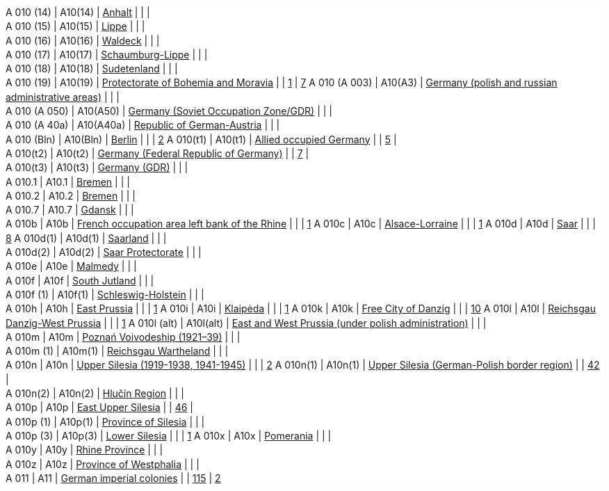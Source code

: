 A 010 (14) | A10(14) | [Anhalt](http://zbw.eu/beta/pm20voc/ag/140923) |   |   |  
A 010 (15) | A10(15) | [Lippe](http://zbw.eu/beta/pm20voc/ag/140924) |   |   |  
A 010 (16) | A10(16) | [Waldeck](http://zbw.eu/beta/pm20voc/ag/140926) |   |   |  
A 010 (17) | A10(17) | [Schaumburg-Lippe](http://zbw.eu/beta/pm20voc/ag/140929) |   |   |  
A 010 (18) | A10(18) | [Sudetenland](http://zbw.eu/beta/pm20voc/ag/140930) |   |   |  
A 010 (19) | A10(19) | [Protectorate of Bohemia and Moravia](http://zbw.eu/beta/pm20voc/ag/140098) |   | [1](http://webopac.hwwa.de/PresseMappe20/Digiview_MENU.cfm?T=S&G=140098) | [7](http://webopac.hwwa.de/PresseMappe20/Digiview_MENU.cfm?T=W&G=140098)
A 010 (A 003) | A10(A3) | [Germany (polish and russian administrative areas)](http://zbw.eu/beta/pm20voc/ag/140931) |   |   |  
A 010 (A 050) | A10(A50) | [Germany (Soviet Occupation Zone/GDR)](http://zbw.eu/beta/pm20voc/ag/140932) |   |   |  
A 010 (A 40a) | A10(A40a) | [Republic of German-Austria](http://zbw.eu/beta/pm20voc/ag/146361) |   |   |  
A 010 (Bln) | A10(Bln) | [Berlin](http://zbw.eu/beta/pm20voc/ag/140933) |   |   | [2](http://webopac.hwwa.de/PresseMappe20/Digiview_MENU.cfm?T=W&G=140933)
A 010(t1) | A10(t1) | [Allied occupied Germany](http://zbw.eu/beta/pm20voc/ag/187230) |   | [5](http://webopac.hwwa.de/PresseMappe20/Digiview_MENU.cfm?T=S&G=187230) |  
A 010(t2) | A10(t2) | [Germany (Federal Republic of Germany)](http://zbw.eu/beta/pm20voc/ag/187232) |   | [7](http://webopac.hwwa.de/PresseMappe20/Digiview_MENU.cfm?T=S&G=187232) |  
A 010(t3) | A10(t3) | [Germany (GDR)](http://zbw.eu/beta/pm20voc/ag/197288) |   |   |  
A 010.1 | A10.1 | [Bremen](http://zbw.eu/beta/pm20voc/ag/140953) |   |   |  
A 010.2 | A10.2 | [Bremen](http://zbw.eu/beta/pm20voc/ag/140954) |   |   |  
A 010.7 | A10.7 | [Gdansk](http://zbw.eu/beta/pm20voc/ag/140957) |   |   |  
A 010b | A10b | [French occupation area left bank of the Rhine](http://zbw.eu/beta/pm20voc/ag/140934) |   |   | [1](http://webopac.hwwa.de/PresseMappe20/Digiview_MENU.cfm?T=W&G=140934)
A 010c | A10c | [Alsace-Lorraine](http://zbw.eu/beta/pm20voc/ag/140937) |   |   | [1](http://webopac.hwwa.de/PresseMappe20/Digiview_MENU.cfm?T=W&G=140937)
A 010d | A10d | [Saar](http://zbw.eu/beta/pm20voc/ag/140938) |   |   | [8](http://webopac.hwwa.de/PresseMappe20/Digiview_MENU.cfm?T=W&G=140938)
A 010d(1) | A10d(1) | [Saarland](http://zbw.eu/beta/pm20voc/ag/184949) |   |   |  
A 010d(2) | A10d(2) | [Saar Protectorate](http://zbw.eu/beta/pm20voc/ag/187229) |   |   |  
A 010e | A10e | [Malmedy](http://zbw.eu/beta/pm20voc/ag/140939) |   |   |  
A 010f | A10f | [South Jutland](http://zbw.eu/beta/pm20voc/ag/140940) |   |   |  
A 010f (1) | A10f(1) | [Schleswig-Holstein](http://zbw.eu/beta/pm20voc/ag/184950) |   |   |  
A 010h | A10h | [East Prussia](http://zbw.eu/beta/pm20voc/ag/140942) |   |   | [1](http://webopac.hwwa.de/PresseMappe20/Digiview_MENU.cfm?T=W&G=140942)
A 010i | A10i | [Klaipėda](http://zbw.eu/beta/pm20voc/ag/140943) |   |   | [1](http://webopac.hwwa.de/PresseMappe20/Digiview_MENU.cfm?T=W&G=140943)
A 010k | A10k | [Free City of Danzig](http://zbw.eu/beta/pm20voc/ag/140944) |   |   | [10](http://webopac.hwwa.de/PresseMappe20/Digiview_MENU.cfm?T=W&G=140944)
A 010l | A10l | [Reichsgau Danzig-West Prussia](http://zbw.eu/beta/pm20voc/ag/140946) |   |   | [1](http://webopac.hwwa.de/PresseMappe20/Digiview_MENU.cfm?T=W&G=140946)
A 010l (alt) | A10l(alt) | [East and West Prussia (under polish administration)](http://zbw.eu/beta/pm20voc/ag/140945) |   |   |  
A 010m | A10m | [Poznań Voivodeship (1921–39)](http://zbw.eu/beta/pm20voc/ag/140947) |   |   |  
A 010m (1) | A10m(1) | [Reichsgau Wartheland](http://zbw.eu/beta/pm20voc/ag/206371) |   |   |  
A 010n | A10n | [Upper Silesia (1919-1938, 1941-1945)](http://zbw.eu/beta/pm20voc/ag/206753) |   |   | [2](http://webopac.hwwa.de/PresseMappe20/Digiview_MENU.cfm?T=W&G=206753)
A 010n(1) | A10n(1) | [Upper Silesia (German-Polish border region)](http://zbw.eu/beta/pm20voc/ag/140948) |   | [42](http://webopac.hwwa.de/PresseMappe20/Digiview_MENU.cfm?T=S&G=140948) |  
A 010n(2) | A10n(2) | [Hlučín Region](http://zbw.eu/beta/pm20voc/ag/140949) |   |   |  
A 010p | A10p | [East Upper Silesia](http://zbw.eu/beta/pm20voc/ag/140951) |   | [46](http://webopac.hwwa.de/PresseMappe20/Digiview_MENU.cfm?T=S&G=140951) |  
A 010p (1) | A10p(1) | [Province of Silesia](http://zbw.eu/beta/pm20voc/ag/184890) |   |   |  
A 010p (3) | A10p(3) | [Lower Silesia](http://zbw.eu/beta/pm20voc/ag/201792) |   |   | [1](http://webopac.hwwa.de/PresseMappe20/Digiview_MENU.cfm?T=W&G=201792)
A 010x | A10x | [Pomerania](http://zbw.eu/beta/pm20voc/ag/184880) |   |   |  
A 010y | A10y | [Rhine Province](http://zbw.eu/beta/pm20voc/ag/184884) |   |   |  
A 010z | A10z | [Province of Westphalia](http://zbw.eu/beta/pm20voc/ag/184957) |   |   |  
A 011 | A11 | [German imperial colonies](http://zbw.eu/beta/pm20voc/ag/140960) |   | [115](http://webopac.hwwa.de/PresseMappe20/Digiview_MENU.cfm?T=S&G=140960) | [2](http://webopac.hwwa.de/PresseMappe20/Digiview_MENU.cfm?T=W&G=140960)